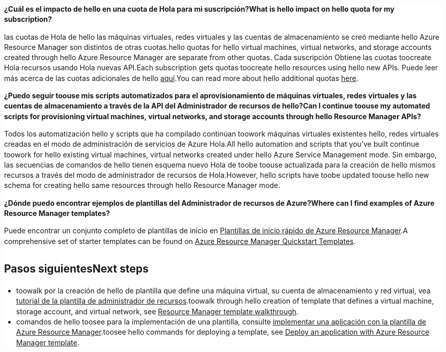 <span data-ttu-id="e7747-278">**¿Cuál es el impacto de hello en una cuota de Hola para mi suscripción?**</span><span class="sxs-lookup"><span data-stu-id="e7747-278">**What is hello impact on hello quota for my subscription?**</span></span>

<span data-ttu-id="e7747-279">las cuotas de Hola de hello las máquinas virtuales, redes virtuales y las cuentas de almacenamiento se creó mediante hello Azure Resource Manager son distintos de otras cuotas.</span><span class="sxs-lookup"><span data-stu-id="e7747-279">hello quotas for hello virtual machines, virtual networks, and storage accounts created through hello Azure Resource Manager are separate from other quotas.</span></span> <span data-ttu-id="e7747-280">Cada suscripción Obtiene las cuotas toocreate Hola recursos usando Hola nuevas API.</span><span class="sxs-lookup"><span data-stu-id="e7747-280">Each subscription gets quotas toocreate hello resources using hello new APIs.</span></span> <span data-ttu-id="e7747-281">Puede leer más acerca de las cuotas adicionales de hello [aquí](../azure-subscription-service-limits.md).</span><span class="sxs-lookup"><span data-stu-id="e7747-281">You can read more about hello additional quotas [here](../azure-subscription-service-limits.md).</span></span>

<span data-ttu-id="e7747-282">**¿Puedo seguir toouse mis scripts automatizados para el aprovisionamiento de máquinas virtuales, redes virtuales y las cuentas de almacenamiento a través de la API del Administrador de recursos de hello?**</span><span class="sxs-lookup"><span data-stu-id="e7747-282">**Can I continue toouse my automated scripts for provisioning virtual machines, virtual networks, and storage accounts through hello Resource Manager APIs?**</span></span>

<span data-ttu-id="e7747-283">Todos los automatización hello y scripts que ha compilado continúan toowork máquinas virtuales existentes hello, redes virtuales creadas en el modo de administración de servicios de Azure Hola.</span><span class="sxs-lookup"><span data-stu-id="e7747-283">All hello automation and scripts that you've built continue toowork for hello existing virtual machines, virtual networks created under hello Azure Service Management mode.</span></span> <span data-ttu-id="e7747-284">Sin embargo, las secuencias de comandos de hello tienen esquema nuevo Hola de toobe toouse actualizada para la creación de hello mismos recursos a través del modo de administrador de recursos de Hola.</span><span class="sxs-lookup"><span data-stu-id="e7747-284">However, hello scripts have toobe updated toouse hello new schema for creating hello same resources through hello Resource Manager mode.</span></span>

<span data-ttu-id="e7747-285">**¿Dónde puedo encontrar ejemplos de plantillas del Administrador de recursos de Azure?**</span><span class="sxs-lookup"><span data-stu-id="e7747-285">**Where can I find examples of Azure Resource Manager templates?**</span></span>

<span data-ttu-id="e7747-286">Puede encontrar un conjunto completo de plantillas de inicio en [Plantillas de inicio rápido de Azure Resource Manager](https://azure.microsoft.com/documentation/templates/).</span><span class="sxs-lookup"><span data-stu-id="e7747-286">A comprehensive set of starter templates can be found on [Azure Resource Manager Quickstart Templates](https://azure.microsoft.com/documentation/templates/).</span></span>

## <a name="next-steps"></a><span data-ttu-id="e7747-287">Pasos siguientes</span><span class="sxs-lookup"><span data-stu-id="e7747-287">Next steps</span></span>
* <span data-ttu-id="e7747-288">toowalk por la creación de hello de plantilla que define una máquina virtual, su cuenta de almacenamiento y red virtual, vea [tutorial de la plantilla de administrador de recursos](resource-manager-template-walkthrough.md).</span><span class="sxs-lookup"><span data-stu-id="e7747-288">toowalk through hello creation of template that defines a virtual machine, storage account, and virtual network, see [Resource Manager template walkthrough](resource-manager-template-walkthrough.md).</span></span>
* <span data-ttu-id="e7747-289">comandos de hello toosee para la implementación de una plantilla, consulte [implementar una aplicación con la plantilla de Azure Resource Manager](resource-group-template-deploy.md).</span><span class="sxs-lookup"><span data-stu-id="e7747-289">toosee hello commands for deploying a template, see [Deploy an application with Azure Resource Manager template](resource-group-template-deploy.md).</span></span>

